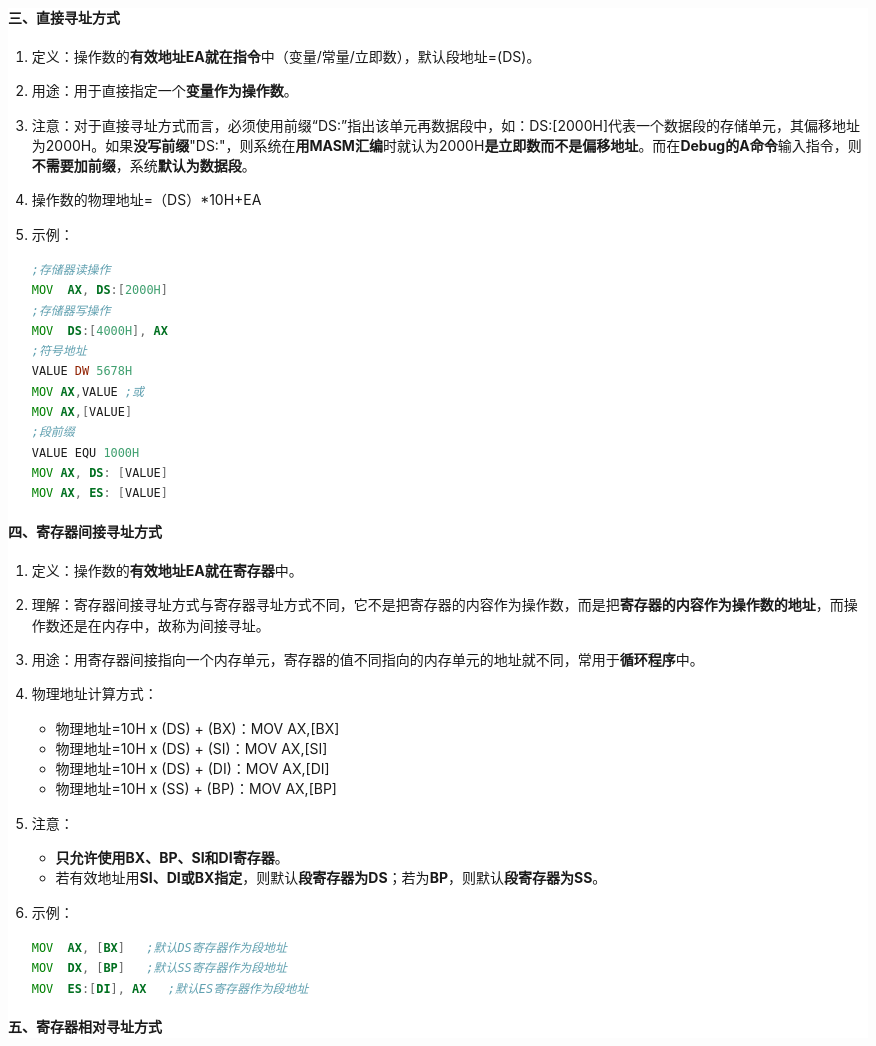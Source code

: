 

#### 三、直接寻址方式

1. 定义：操作数的**有效地址EA就在指令**中（变量/常量/立即数），默认段地址=(DS)。

2. 用途：用于直接指定一个**变量作为操作数**。

3. 注意：对于直接寻址方式而言，必须使用前缀“DS:”指出该单元再数据段中，如：DS:[2000H]代表一个数据段的存储单元，其偏移地址为2000H。如果**没写前缀**"DS:"，则系统在**用MASM汇编**时就认为2000H**是立即数而不是偏移地址**。而在**Debug的A命令**输入指令，则**不需要加前缀**，系统**默认为数据段**。

4. 操作数的物理地址=（DS）*10H+EA

5. 示例：

   ```asm
   ;存储器读操作
   MOV	AX,	DS:[2000H]  
   ;存储器写操作
   MOV	DS:[4000H], AX	
   ;符号地址
   VALUE DW 5678H      
   MOV AX,VALUE ;或   
   MOV AX,[VALUE]
   ;段前缀
   VALUE EQU 1000H     
   MOV AX, DS: [VALUE]
   MOV AX, ES: [VALUE]
   ```



#### 四、寄存器间接寻址方式

1. 定义：操作数的**有效地址EA就在寄存器**中。

2. 理解：寄存器间接寻址方式与寄存器寻址方式不同，它不是把寄存器的内容作为操作数，而是把**寄存器的内容作为操作数的地址**，而操作数还是在内存中，故称为间接寻址。

3. 用途：用寄存器间接指向一个内存单元，寄存器的值不同指向的内存单元的地址就不同，常用于**循环程序**中。

4. 物理地址计算方式：
   - 物理地址=10H x (DS) + (BX)：MOV AX,[BX]
   - 物理地址=10H x (DS) + (SI)：MOV AX,[SI]
   - 物理地址=10H x (DS) + (DI)：MOV AX,[DI]
   - 物理地址=10H x (SS) + (BP)：MOV AX,[BP]

5. 注意：
   - **只允许使用BX、BP、SI和DI寄存器**。
   - 若有效地址用**SI、DI或BX指定**，则默认**段寄存器为DS**；若为**BP**，则默认**段寄存器为SS**。

6. 示例：

   ```asm
   MOV	AX,	[BX]   ;默认DS寄存器作为段地址
   MOV	DX,	[BP]   ;默认SS寄存器作为段地址
   MOV	ES:[DI], AX   ;默认ES寄存器作为段地址
   ```



#### 五、寄存器相对寻址方式

